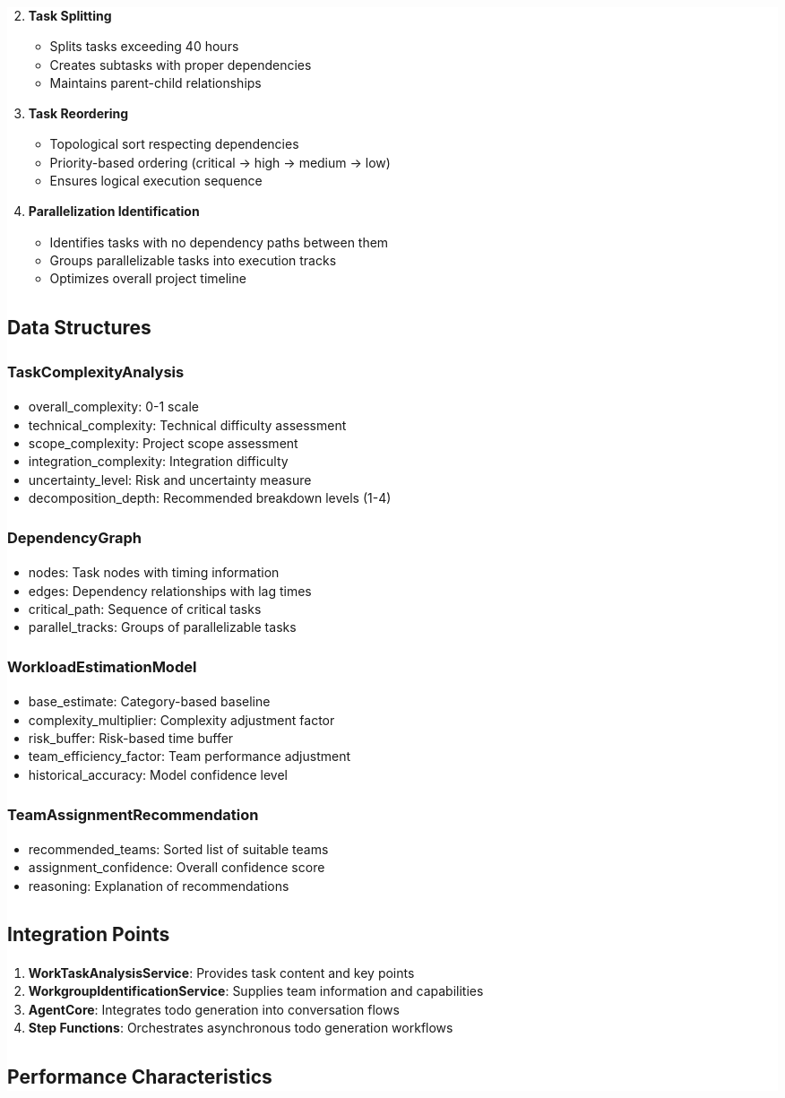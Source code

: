 2. **Task Splitting**
   - Splits tasks exceeding 40 hours
   - Creates subtasks with proper dependencies
   - Maintains parent-child relationships

3. **Task Reordering**
   - Topological sort respecting dependencies
   - Priority-based ordering (critical → high → medium → low)
   - Ensures logical execution sequence

4. **Parallelization Identification**
   - Identifies tasks with no dependency paths between them
   - Groups parallelizable tasks into execution tracks
   - Optimizes overall project timeline

## Data Structures

### TaskComplexityAnalysis
- overall_complexity: 0-1 scale
- technical_complexity: Technical difficulty assessment
- scope_complexity: Project scope assessment
- integration_complexity: Integration difficulty
- uncertainty_level: Risk and uncertainty measure
- decomposition_depth: Recommended breakdown levels (1-4)

### DependencyGraph
- nodes: Task nodes with timing information
- edges: Dependency relationships with lag times
- critical_path: Sequence of critical tasks
- parallel_tracks: Groups of parallelizable tasks

### WorkloadEstimationModel
- base_estimate: Category-based baseline
- complexity_multiplier: Complexity adjustment factor
- risk_buffer: Risk-based time buffer
- team_efficiency_factor: Team performance adjustment
- historical_accuracy: Model confidence level

### TeamAssignmentRecommendation
- recommended_teams: Sorted list of suitable teams
- assignment_confidence: Overall confidence score
- reasoning: Explanation of recommendations

## Integration Points

1. **WorkTaskAnalysisService**: Provides task content and key points
2. **WorkgroupIdentificationService**: Supplies team information and capabilities
3. **AgentCore**: Integrates todo generation into conversation flows
4. **Step Functions**: Orchestrates asynchronous todo generation workflows

## Performance Characteristics
